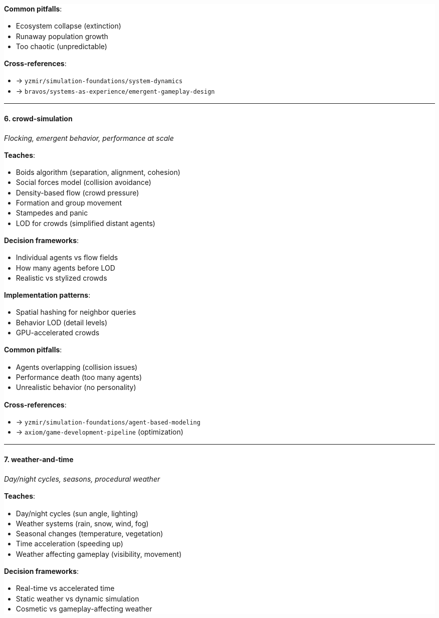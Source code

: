 **Common pitfalls**:
- Ecosystem collapse (extinction)
- Runaway population growth
- Too chaotic (unpredictable)

**Cross-references**:
- → `yzmir/simulation-foundations/system-dynamics`
- → `bravos/systems-as-experience/emergent-gameplay-design`

---

#### 6. **crowd-simulation**
*Flocking, emergent behavior, performance at scale*

**Teaches**:
- Boids algorithm (separation, alignment, cohesion)
- Social forces model (collision avoidance)
- Density-based flow (crowd pressure)
- Formation and group movement
- Stampedes and panic
- LOD for crowds (simplified distant agents)

**Decision frameworks**:
- Individual agents vs flow fields
- How many agents before LOD
- Realistic vs stylized crowds

**Implementation patterns**:
- Spatial hashing for neighbor queries
- Behavior LOD (detail levels)
- GPU-accelerated crowds

**Common pitfalls**:
- Agents overlapping (collision issues)
- Performance death (too many agents)
- Unrealistic behavior (no personality)

**Cross-references**:
- → `yzmir/simulation-foundations/agent-based-modeling`
- → `axiom/game-development-pipeline` (optimization)

---

#### 7. **weather-and-time**
*Day/night cycles, seasons, procedural weather*

**Teaches**:
- Day/night cycles (sun angle, lighting)
- Weather systems (rain, snow, wind, fog)
- Seasonal changes (temperature, vegetation)
- Time acceleration (speeding up)
- Weather affecting gameplay (visibility, movement)

**Decision frameworks**:
- Real-time vs accelerated time
- Static weather vs dynamic simulation
- Cosmetic vs gameplay-affecting weather
